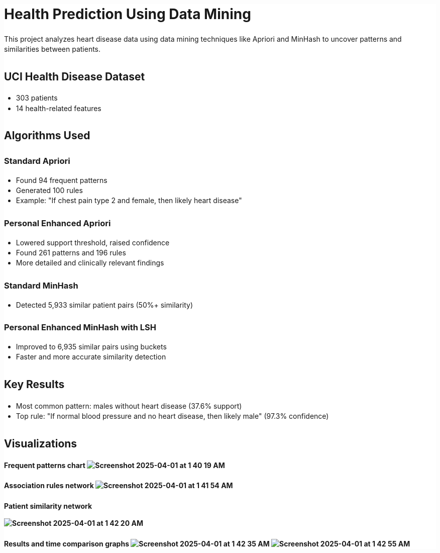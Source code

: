 # Health Prediction Using Data Mining

This project analyzes heart disease data using data mining techniques like Apriori and MinHash to uncover patterns and similarities between patients.

## UCI Health Disease Dataset

- 303 patients
- 14 health-related features

## Algorithms Used

### Standard Apriori
- Found 94 frequent patterns
- Generated 100 rules
- Example: "If chest pain type 2 and female, then likely heart disease"

### Personal Enhanced Apriori
- Lowered support threshold, raised confidence
- Found 261 patterns and 196 rules
- More detailed and clinically relevant findings

### Standard MinHash
- Detected 5,933 similar patient pairs (50%+ similarity)

### Personal Enhanced MinHash with LSH
- Improved to 6,935 similar pairs using buckets
- Faster and more accurate similarity detection

## Key Results

- Most common pattern: males without heart disease (37.6% support)
- Top rule: "If normal blood pressure and no heart disease, then likely male" (97.3% confidence)

## Visualizations

<b>Frequent patterns chart<b>
<img width="1196" alt="Screenshot 2025-04-01 at 1 40 19 AM" src="https://github.com/user-attachments/assets/2113d1f3-0da8-409c-8121-ad84a74c7be9" />
<br>
<br>
<b>Association rules network<b>
<img width="723" alt="Screenshot 2025-04-01 at 1 41 54 AM" src="https://github.com/user-attachments/assets/8ed2f95f-95c8-4dc3-a73b-9e3189327b48" />
<br>
<br>
<b>Patient similarity network<b>

<img width="699" alt="Screenshot 2025-04-01 at 1 42 20 AM" src="https://github.com/user-attachments/assets/fc0b8739-9c89-461d-a6c4-a0126562ebb6" />
<br>
<br>
<b>Results and time comparison graphs<b>
<img width="998" alt="Screenshot 2025-04-01 at 1 42 35 AM" src="https://github.com/user-attachments/assets/127067df-67d3-4c07-be98-25b37f9b2cf9" />
<img width="994" alt="Screenshot 2025-04-01 at 1 42 55 AM" src="https://github.com/user-attachments/assets/d3c84a8a-3466-41a3-bacd-2da14409fe0f" />
<br>
